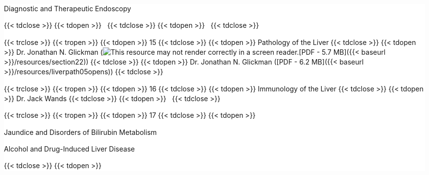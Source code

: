 Diagnostic and Therapeutic Endoscopy


{{< tdclose >}}
{{< tdopen >}}
 
{{< tdclose >}}
{{< tdopen >}}
 
{{< tdclose >}}

{{< trclose >}}
{{< tropen >}}
{{< tdopen >}}
15
{{< tdclose >}}
{{< tdopen >}}
Pathology of the Liver
{{< tdclose >}}
{{< tdopen >}}
Dr. Jonathan N. Glickman (![This resource may not render correctly in a screen reader.](/images/inacessible.gif)[PDF - 5.7 MB]({{< baseurl >}}/resources/section22))
{{< tdclose >}}
{{< tdopen >}}
Dr. Jonathan N. Glickman ([PDF - 6.2 MB]({{< baseurl >}}/resources/liverpath05opens))
{{< tdclose >}}

{{< trclose >}}
{{< tropen >}}
{{< tdopen >}}
16
{{< tdclose >}}
{{< tdopen >}}
Immunology of the Liver
{{< tdclose >}}
{{< tdopen >}}
Dr. Jack Wands
{{< tdclose >}}
{{< tdopen >}}
 
{{< tdclose >}}

{{< trclose >}}
{{< tropen >}}
{{< tdopen >}}
17
{{< tdclose >}}
{{< tdopen >}}


Jaundice and Disorders of Bilirubin Metabolism

Alcohol and Drug-Induced Liver Disease


{{< tdclose >}}
{{< tdopen >}}
